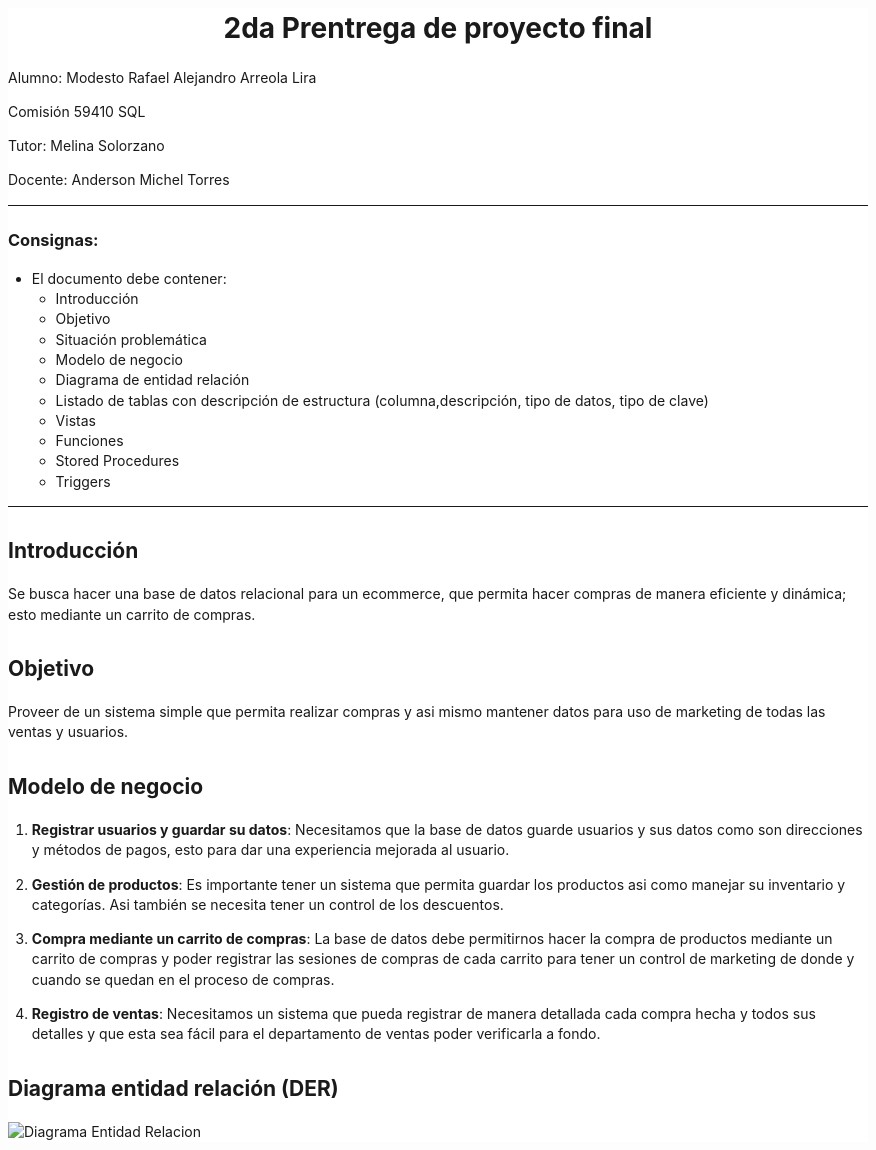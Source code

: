 # <center>2da Prentrega de proyecto final</center>
Alumno: Modesto Rafael Alejandro Arreola Lira

Comisión 59410 SQL

Tutor: Melina Solorzano

Docente: Anderson Michel Torres

---

### **Consignas:**
- El documento debe contener:
    - Introducción
    - Objetivo
    - Situación problemática
    - Modelo de negocio
    - Diagrama de entidad relación
    - Listado de tablas con descripción de estructura (columna,descripción, tipo de datos, tipo de clave)
    - Vistas
    - Funciones
    - Stored Procedures
    - Triggers

---

## Introducción
Se busca hacer una base de datos relacional para un ecommerce, que permita hacer compras de manera eficiente y dinámica; esto mediante un carrito de compras.

## Objetivo
Proveer de un sistema simple que permita realizar compras y asi mismo mantener datos para uso de marketing de todas las ventas y usuarios.

## Modelo de negocio
1. **Registrar usuarios y guardar su datos**: Necesitamos que la base de datos guarde usuarios y sus datos como son direcciones y métodos de pagos, esto para dar una experiencia mejorada al usuario.

2. **Gestión de productos**: Es importante tener un sistema que permita guardar los productos asi como manejar su inventario y categorías. Asi también se necesita tener un control de los descuentos.

3. **Compra mediante un carrito de compras**: La base de datos debe permitirnos hacer la compra de productos mediante un carrito de compras y poder registrar las sesiones de compras de cada carrito para tener un control de marketing de donde y cuando se quedan en el proceso de compras.

4. **Registro de ventas**: Necesitamos un sistema que pueda registrar de manera detallada cada compra hecha y todos sus detalles y que esta sea fácil para el departamento de ventas poder verificarla a fondo.

## Diagrama entidad relación (DER)
![Diagrama Entidad Relacion](https://github.com/user-attachments/assets/c0e5c876-79c9-44ee-9865-015973529c96)
